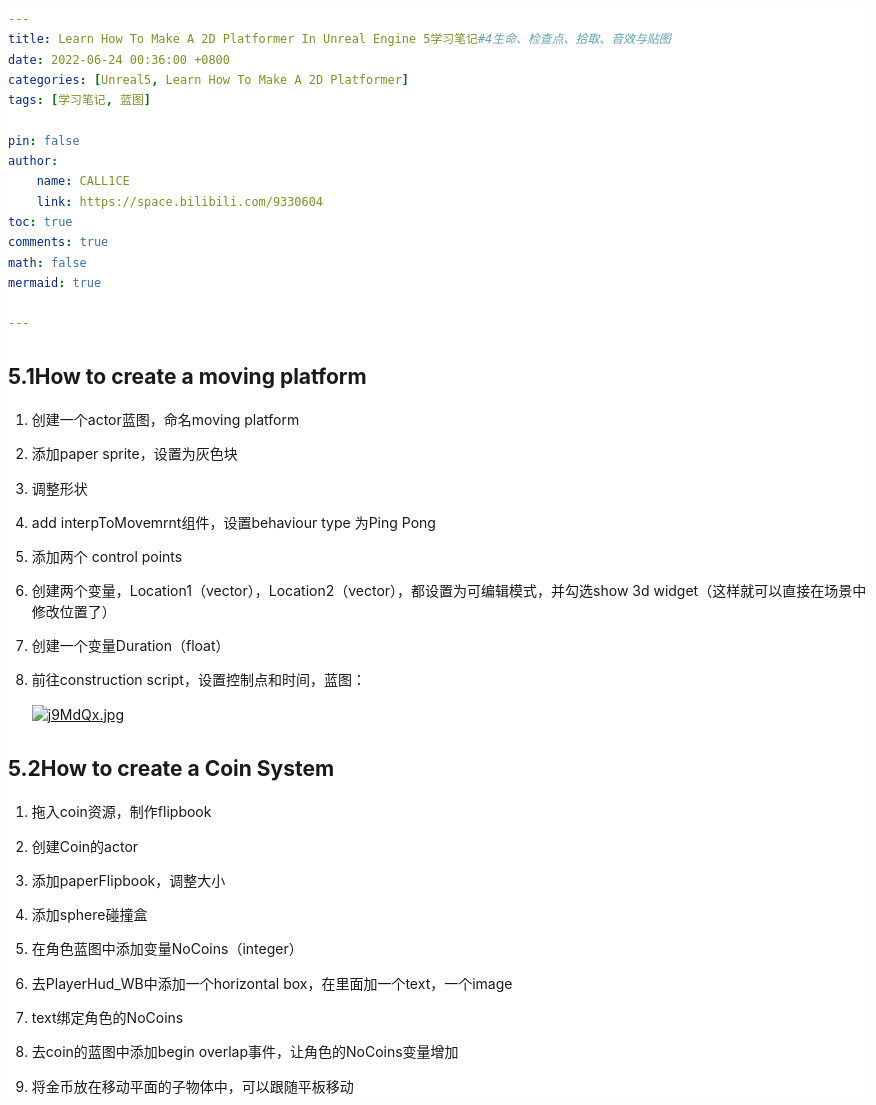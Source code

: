```yaml
---
title: Learn How To Make A 2D Platformer In Unreal Engine 5学习笔记#4生命、检查点、拾取、音效与贴图
date: 2022-06-24 00:36:00 +0800
categories: [Unreal5, Learn How To Make A 2D Platformer]
tags: [学习笔记, 蓝图]

pin: false
author: 
    name: CALL1CE
    link: https://space.bilibili.com/9330604
toc: true
comments: true
math: false
mermaid: true

---
```


## 5.1How to create a moving platform

1. 创建一个actor蓝图，命名moving platform

2. 添加paper sprite，设置为灰色块

3. 调整形状

4. add interpToMovemrnt组件，设置behaviour type 为Ping Pong

5. 添加两个 control points

6. 创建两个变量，Location1（vector），Location2（vector），都设置为可编辑模式，并勾选show 3d widget（这样就可以直接在场景中修改位置了）

7. 创建一个变量Duration（float）

8. 前往construction script，设置控制点和时间，蓝图：
   
    [![j9MdQx.jpg](https://s1.ax1x.com/2022/06/22/j9MdQx.jpg)](https://imgtu.com/i/j9MdQx)

## 5.2How to create a Coin System

1. 拖入coin资源，制作flipbook

2. 创建Coin的actor

3. 添加paperFlipbook，调整大小

4. 添加sphere碰撞盒

5. 在角色蓝图中添加变量NoCoins（integer）

6. 去PlayerHud_WB中添加一个horizontal box，在里面加一个text，一个image

7. text绑定角色的NoCoins

8. 去coin的蓝图中添加begin overlap事件，让角色的NoCoins变量增加

9. 将金币放在移动平面的子物体中，可以跟随平板移动
   